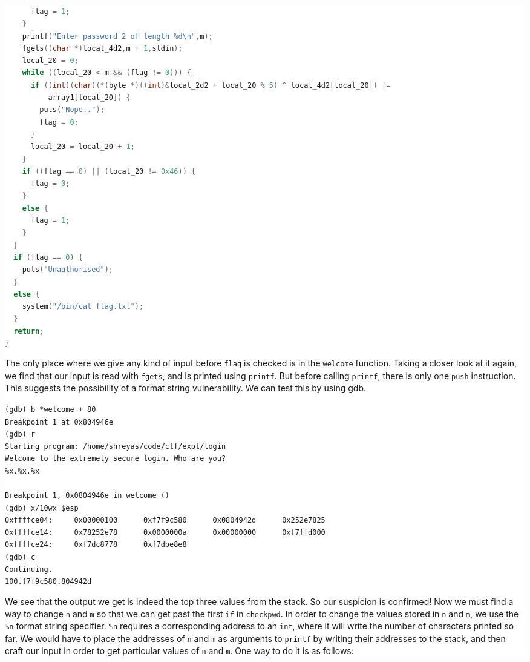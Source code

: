 ```c
      flag = 1;
    }
    printf("Enter password 2 of length %d\n",m);
    fgets((char *)local_4d2,m + 1,stdin);
    local_20 = 0;
    while ((local_20 < m && (flag != 0))) {
      if ((int)(char)(*(byte *)((int)&local_2d2 + local_20 % 5) ^ local_4d2[local_20]) !=
          array1[local_20]) {
        puts("Nope..");
        flag = 0;
      }
      local_20 = local_20 + 1;
    }
    if ((flag == 0) || (local_20 != 0x46)) {
      flag = 0;
    }
    else {
      flag = 1;
    }
  }
  if (flag == 0) {
    puts("Unauthorised");
  }
  else {
    system("/bin/cat flag.txt");
  }
  return;
}
```
The only place where we give any kind of input before `flag` is checked is in the `welcome` function. Taking a closer look at it again, we find that our input is read with `fgets`, and is printed using `printf`.
But before calling `printf`, there is only one `push` instruction. This suggests the possibility of a [format string vulnerability](https://owasp.org/www-community/attacks/Format_string_attack).
We can test this by using gdb.
```
(gdb) b *welcome + 80
Breakpoint 1 at 0x804946e
(gdb) r
Starting program: /home/shreyas/code/ctf/expt/login
Welcome to the extremely secure login. Who are you?
%x.%x.%x

Breakpoint 1, 0x0804946e in welcome ()
(gdb) x/10wx $esp
0xffffce04:     0x00000100      0xf7f9c580      0x0804942d      0x252e7825
0xffffce14:     0x78252e78      0x0000000a      0x00000000      0xf7ffd000
0xffffce24:     0xf7dc8778      0xf7dbe8e8
(gdb) c
Continuing.
100.f7f9c580.804942d
```
We see that the output we get is indeed the top three values from the stack. So our suspicion is confirmed!
Now we must find a way to change `n` and `m` so that we can get past the first `if` in `checkpwd`.
In order to change the values stored in `n` and `m`, we use the `%n` format string specifier. `%n` requires a corresponding address to an `int`, where it will write the number of characters printed so far.
We would have to place the addresses of `n` and `m` as arguments to `printf` by writing their addresses to the stack, and then craft our input in order to get particular values of `n` and `m`.
One way to do it is as follows:
